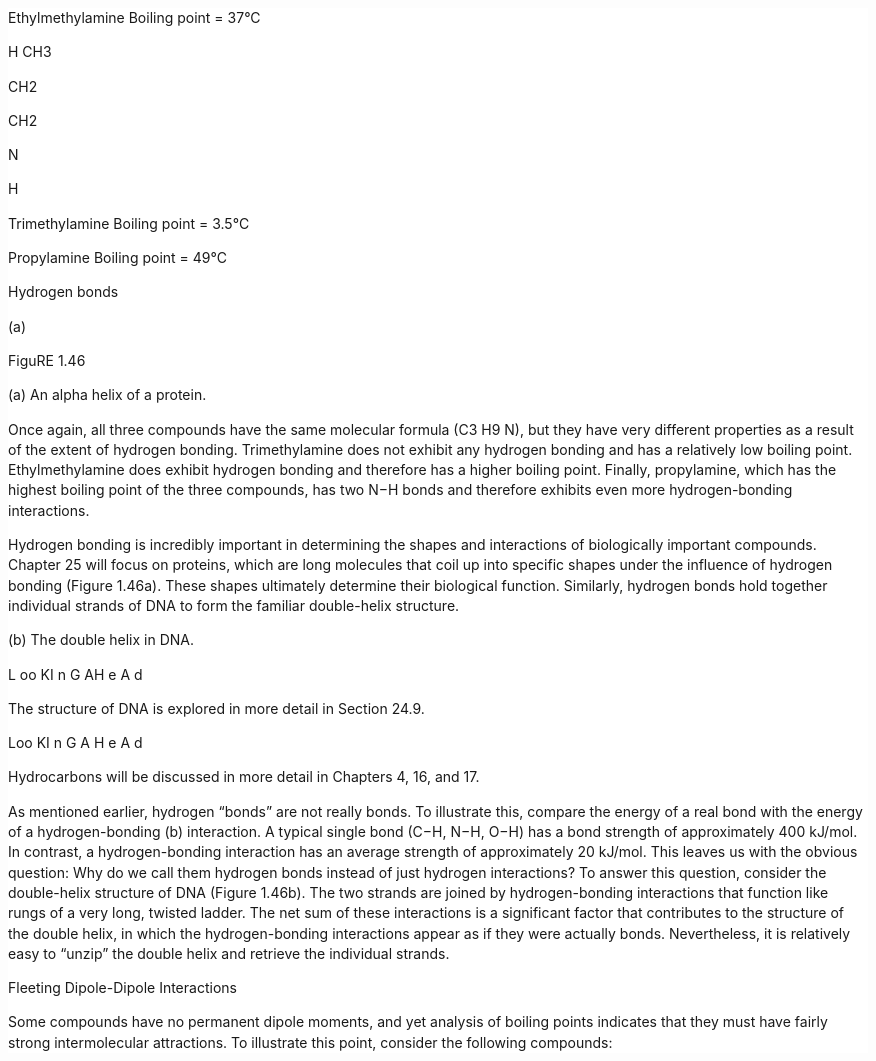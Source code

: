 Ethylmethylamine Boiling point = 37°C

H CH3 

CH2 

CH2 

N

H

Trimethylamine Boiling point = 3.5°C

Propylamine Boiling point = 49°C

Hydrogen bonds

(a)

FiguRE 1.46

(a) An alpha helix of a protein.

Once again, all three compounds have the same molecular formula (C3 H9 N), but they have very different properties as a result of the extent of hydrogen bonding. Trimethylamine does not exhibit any hydrogen bonding and has a relatively low boiling point. Ethylmethylamine does exhibit hydrogen bonding and therefore has a higher boiling point. Finally, propylamine, which has the highest boiling point of the three compounds, has two N−H bonds and therefore exhibits even more hydrogen-bonding interactions.

Hydrogen bonding is incredibly important in determining the shapes and interactions of biologically important compounds. Chapter 25 will focus on proteins, which are long molecules that coil up into specific shapes under the influence of hydrogen bonding (Figure 1.46a). These shapes ultimately determine their biological function. Similarly, hydrogen bonds hold together individual strands of DNA to form the familiar double-helix structure.

(b) The double helix in DNA.

L oo KI n G AH e A d

The structure of DNA is explored in more detail in Section 24.9.

Loo KI n G A H e A d

Hydrocarbons will be discussed in more detail in Chapters 4, 16, and 17.

As mentioned earlier, hydrogen “bonds” are not really bonds. To illustrate this, compare the energy of a real bond with the energy of a hydrogen-bonding (b) interaction. A typical single bond (C−H, N−H, O−H) has a bond strength of approximately 400 kJ/mol. In contrast, a hydrogen-bonding interaction has an average strength of approximately 20 kJ/mol. This leaves us with the obvious question: Why do we call them hydrogen bonds instead of just hydrogen interactions? To answer this question, consider the double-helix structure of DNA (Figure 1.46b). The two strands are joined by hydrogen-bonding interactions that function like rungs of a very long, twisted ladder. The net sum of these interactions is a significant factor that contributes to the structure of the double helix, in which the hydrogen-bonding interactions appear as if they were actually bonds. Nevertheless, it is relatively easy to “unzip” the double helix and retrieve the individual strands.

Fleeting Dipole-Dipole Interactions

Some compounds have no permanent dipole moments, and yet analysis of boiling points indicates that they must have fairly strong intermolecular attractions. To illustrate this point, consider the following compounds:
